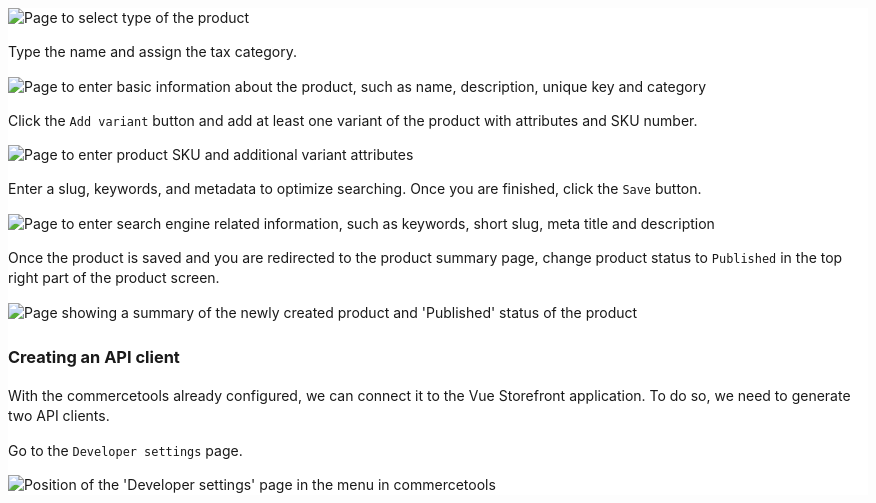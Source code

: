 <img
  :src="$withBase('/images/setup-store/add-product-1.webp')"
  alt="Page to select type of the product"
  class="image-shadow"
/>

Type the name and assign the tax category.

<img
  :src="$withBase('/images/setup-store/add-product-2.webp')"
  alt="Page to enter basic information about the product, such as name, description, unique key and category"
  class="image-shadow"
/>

Click the `Add variant` button and add at least one variant of the product with attributes and SKU number.

<img
  :src="$withBase('/images/setup-store/add-product-3.webp')"
  alt="Page to enter product SKU and additional variant attributes"
  class="image-shadow"
/>

Enter a slug, keywords, and metadata to optimize searching. Once you are finished, click the `Save` button.

<img
  :src="$withBase('/images/setup-store/add-product-4.webp')"
  alt="Page to enter search engine related information, such as keywords, short slug, meta title and description"
  class="image-shadow"
/>

Once the product is saved and you are redirected to the product summary page, change product status to `Published` in the top right part of the product screen.

<img
  :src="$withBase('/images/setup-store/add-product-5.webp')"
  alt="Page showing a summary of the newly created product and 'Published' status of the product"
  class="image-shadow"
/>

### Creating an API client

With the commercetools already configured, we can connect it to the Vue Storefront application. To do so, we need to generate two API clients.

Go to the `Developer settings` page.

<img
  :src="$withBase('/images/setup-store/menu-developer-settings.webp')"
  alt="Position of the 'Developer settings' page in the menu in commercetools"
  class="image-shadow"
/>
